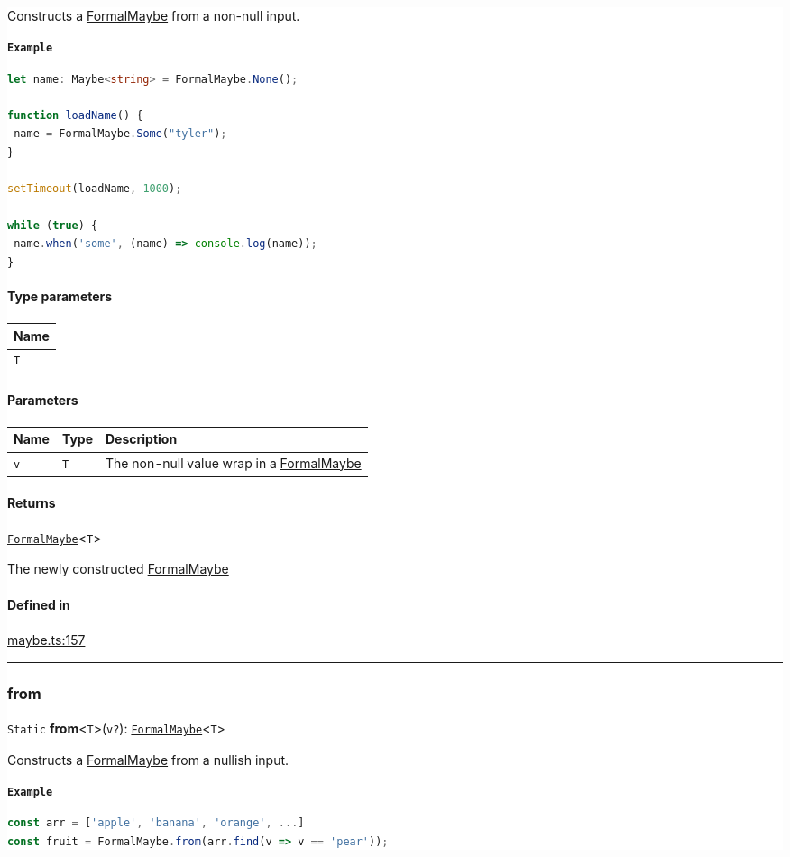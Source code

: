 Constructs a [FormalMaybe](FormalMaybe.md) from a non-null input.

**`Example`**

```ts
let name: Maybe<string> = FormalMaybe.None();

function loadName() {
 name = FormalMaybe.Some("tyler");
}

setTimeout(loadName, 1000);

while (true) {
 name.when('some', (name) => console.log(name));
}

```

#### Type parameters

| Name |
| :------ |
| `T` |

#### Parameters

| Name | Type | Description |
| :------ | :------ | :------ |
| `v` | `T` | The non-null value wrap in a [FormalMaybe](FormalMaybe.md) |

#### Returns

[`FormalMaybe`](FormalMaybe.md)<`T`\>

The newly constructed [FormalMaybe](FormalMaybe.md)

#### Defined in

[maybe.ts:157](https://github.com/bryx-inc/ts-utils/blob/af33aca/src/maybe.ts#L157)

___

### from

`Static` **from**<`T`\>(`v?`): [`FormalMaybe`](FormalMaybe.md)<`T`\>

Constructs a [FormalMaybe](FormalMaybe.md) from a nullish input.

**`Example`**

```ts
const arr = ['apple', 'banana', 'orange', ...]
const fruit = FormalMaybe.from(arr.find(v => v == 'pear'));
```
